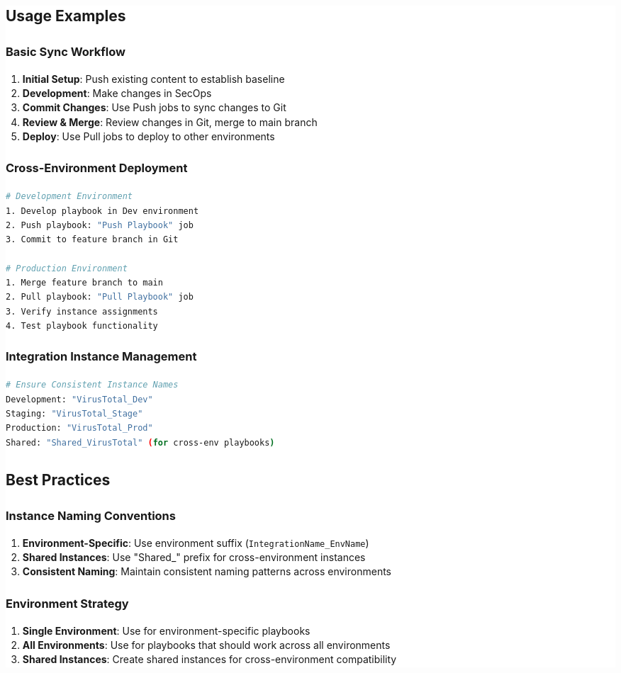 ```
```

## Usage Examples

### Basic Sync Workflow

1. **Initial Setup**: Push existing content to establish baseline
2. **Development**: Make changes in SecOps
3. **Commit Changes**: Use Push jobs to sync changes to Git
4. **Review & Merge**: Review changes in Git, merge to main branch
5. **Deploy**: Use Pull jobs to deploy to other environments

### Cross-Environment Deployment

```bash
# Development Environment
1. Develop playbook in Dev environment
2. Push playbook: "Push Playbook" job
3. Commit to feature branch in Git

# Production Environment  
1. Merge feature branch to main
2. Pull playbook: "Pull Playbook" job
3. Verify instance assignments
4. Test playbook functionality
```

### Integration Instance Management

```bash
# Ensure Consistent Instance Names
Development: "VirusTotal_Dev"
Staging: "VirusTotal_Stage"  
Production: "VirusTotal_Prod"
Shared: "Shared_VirusTotal" (for cross-env playbooks)
```

## Best Practices

### Instance Naming Conventions

1. **Environment-Specific**: Use environment suffix (`IntegrationName_EnvName`)
2. **Shared Instances**: Use "Shared_" prefix for cross-environment instances
3. **Consistent Naming**: Maintain consistent naming patterns across environments

### Environment Strategy

1. **Single Environment**: Use for environment-specific playbooks
2. **All Environments**: Use for playbooks that should work across all environments
3. **Shared Instances**: Create shared instances for cross-environment compatibility
